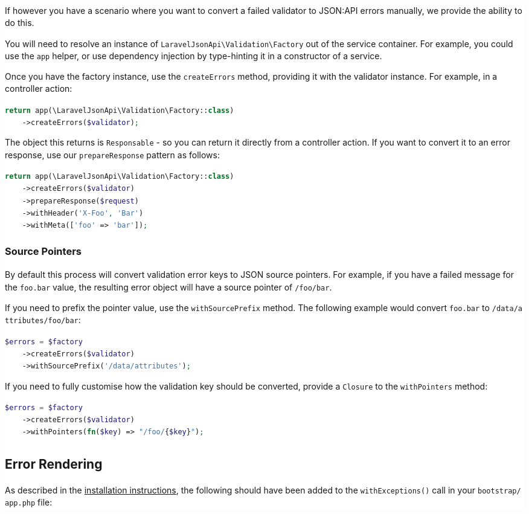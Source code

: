If however you have a scenario where you want to convert a failed validator
to JSON:API errors manually, we provide the ability to do this.

You will need to resolve an instance of `LaravelJsonApi\Validation\Factory`
out of the service container. For example, you could use the `app` helper,
or use dependency injection by type-hinting it in a constructor of a service.

Once you have the factory instance, use the `createErrors` method,
providing it with the validator instance. For example, in a controller
action:

```php
return app(\LaravelJsonApi\Validation\Factory::class)
    ->createErrors($validator);
```

The object this returns is `Responsable` - so you can return it directly
from a controller action. If you want to convert it to an error response,
use our `prepareResponse` pattern as follows:

```php
return app(\LaravelJsonApi\Validation\Factory::class)
    ->createErrors($validator)
    ->prepareResponse($request)
    ->withHeader('X-Foo', 'Bar')
    ->withMeta(['foo' => 'bar']);
```

### Source Pointers

By default this process will convert validation error keys to JSON source
pointers. For example, if you have a failed message for the `foo.bar`
value, the resulting error object will have a source pointer of
`/foo/bar`.

If you need to prefix the pointer value, use the `withSourcePrefix` method.
The following example would convert `foo.bar` to `/data/attributes/foo/bar`:

```php
$errors = $factory
    ->createErrors($validator)
    ->withSourcePrefix('/data/attributes');
```

If you need to fully customise how the validation key should be converted,
provide a `Closure` to the `withPointers` method:

```php
$errors = $factory
    ->createErrors($validator)
    ->withPointers(fn($key) => "/foo/{$key}");
```

## Error Rendering

As described in the [installation instructions](../getting-started/#exception-handler), the following should have been
added to the `withExceptions()` call in your `bootstrap/app.php` file:
